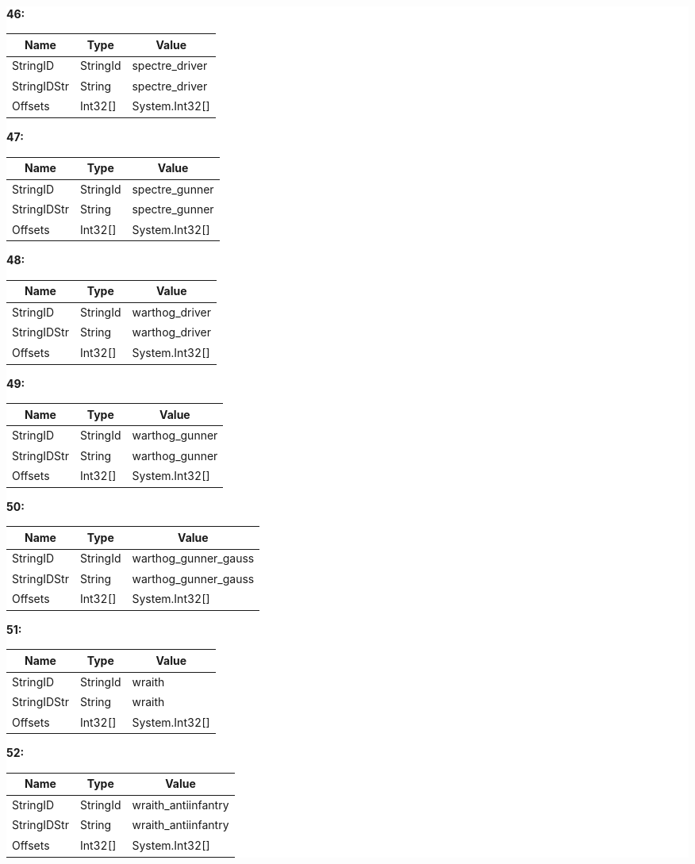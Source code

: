 
**46:**

Name	| Type	| Value
---	|---	|---	|
StringID	|StringId	|spectre_driver
StringIDStr	|String	|spectre_driver
Offsets	|Int32[]	|System.Int32[]


**47:**

Name	| Type	| Value
---	|---	|---	|
StringID	|StringId	|spectre_gunner
StringIDStr	|String	|spectre_gunner
Offsets	|Int32[]	|System.Int32[]


**48:**

Name	| Type	| Value
---	|---	|---	|
StringID	|StringId	|warthog_driver
StringIDStr	|String	|warthog_driver
Offsets	|Int32[]	|System.Int32[]


**49:**

Name	| Type	| Value
---	|---	|---	|
StringID	|StringId	|warthog_gunner
StringIDStr	|String	|warthog_gunner
Offsets	|Int32[]	|System.Int32[]


**50:**

Name	| Type	| Value
---	|---	|---	|
StringID	|StringId	|warthog_gunner_gauss
StringIDStr	|String	|warthog_gunner_gauss
Offsets	|Int32[]	|System.Int32[]


**51:**

Name	| Type	| Value
---	|---	|---	|
StringID	|StringId	|wraith
StringIDStr	|String	|wraith
Offsets	|Int32[]	|System.Int32[]


**52:**

Name	| Type	| Value
---	|---	|---	|
StringID	|StringId	|wraith_antiinfantry
StringIDStr	|String	|wraith_antiinfantry
Offsets	|Int32[]	|System.Int32[]
